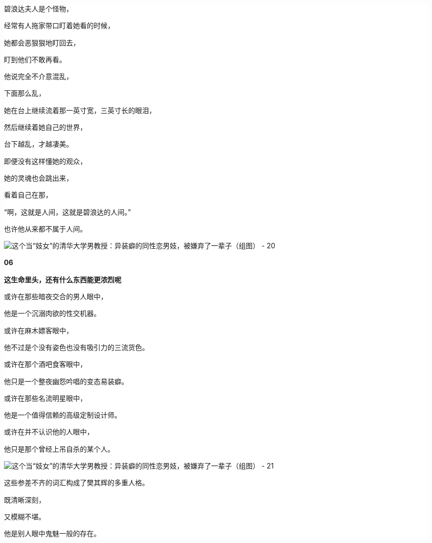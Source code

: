 碧浪达夫人是个怪物，

经常有人拖家带口盯着她看的时候，

她都会恶狠狠地盯回去，

盯到他们不敢再看。

他说完全不介意混乱，

下面那么乱，

她在台上继续流着那一英寸宽，三英寸长的眼泪，

然后继续着她自己的世界，

台下越乱，才越凄美。

即便没有这样懂她的观众，

她的灵魂也会跳出来，

看着自己在那，

“啊，这就是人间，这就是碧浪达的人间。”

也许他从来都不属于人间。

![这个当“妓女”的清华大学男教授：异装癖的同性恋男妓，被嫌弃了一辈子（组图） - 20](https://cdn36.hipicbeta.com/2020/news/20200809/20080907295f2f194593d15.gif?x-oss-process=image/resize,w_1440/sharpen,100/quality,Q_90)

**06**

**这生命里头，还有什么东西能更浓烈呢**

或许在那些暗夜交合的男人眼中，

他是一个沉溺肉欲的性交机器。

或许在麻木嫖客眼中，

他不过是个没有姿色也没有吸引力的三流货色。

或许在那个酒吧食客眼中，

他只是一个整夜幽怨吟唱的变态易装癖。

或许在那些名流明星眼中，

他是一个值得信赖的高级定制设计师。

或许在并不认识他的人眼中，

他只是那个曾经上吊自杀的某个人。

![这个当“妓女”的清华大学男教授：异装癖的同性恋男妓，被嫌弃了一辈子（组图） - 21](https://cdn36.hipicbeta.com/2020/news/20200809/20080907295f2f19465a818.gif?x-oss-process=image/resize,w_1440/sharpen,100/quality,Q_90)

这些参差不齐的词汇构成了樊其辉的多重人格。

既清晰深刻，

又模糊不堪。

他是别人眼中鬼魅一般的存在。
